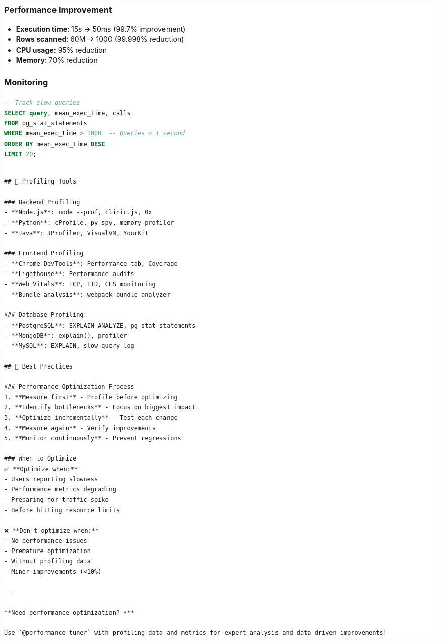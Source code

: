 ### Performance Improvement
- **Execution time**: 15s → 50ms (99.7% improvement)
- **Rows scanned**: 60M → 1000 (99.998% reduction)
- **CPU usage**: 95% reduction
- **Memory**: 70% reduction

### Monitoring

```sql
-- Track slow queries
SELECT query, mean_exec_time, calls
FROM pg_stat_statements
WHERE mean_exec_time > 1000  -- Queries > 1 second
ORDER BY mean_exec_time DESC
LIMIT 20;
```
```

## 🔧 Profiling Tools

### Backend Profiling
- **Node.js**: node --prof, clinic.js, 0x
- **Python**: cProfile, py-spy, memory_profiler
- **Java**: JProfiler, VisualVM, YourKit

### Frontend Profiling
- **Chrome DevTools**: Performance tab, Coverage
- **Lighthouse**: Performance audits
- **Web Vitals**: LCP, FID, CLS monitoring
- **Bundle analysis**: webpack-bundle-analyzer

### Database Profiling
- **PostgreSQL**: EXPLAIN ANALYZE, pg_stat_statements
- **MongoDB**: explain(), profiler
- **MySQL**: EXPLAIN, slow query log

## 🎯 Best Practices

### Performance Optimization Process
1. **Measure first** - Profile before optimizing
2. **Identify bottlenecks** - Focus on biggest impact
3. **Optimize incrementally** - Test each change
4. **Measure again** - Verify improvements
5. **Monitor continuously** - Prevent regressions

### When to Optimize
✅ **Optimize when:**
- Users reporting slowness
- Performance metrics degrading
- Preparing for traffic spike
- Before hitting resource limits

❌ **Don't optimize when:**
- No performance issues
- Premature optimization
- Without profiling data
- Minor improvements (<10%)

---

**Need performance optimization? ⚡**

Use `@performance-tuner` with profiling data and metrics for expert analysis and data-driven improvements!
```